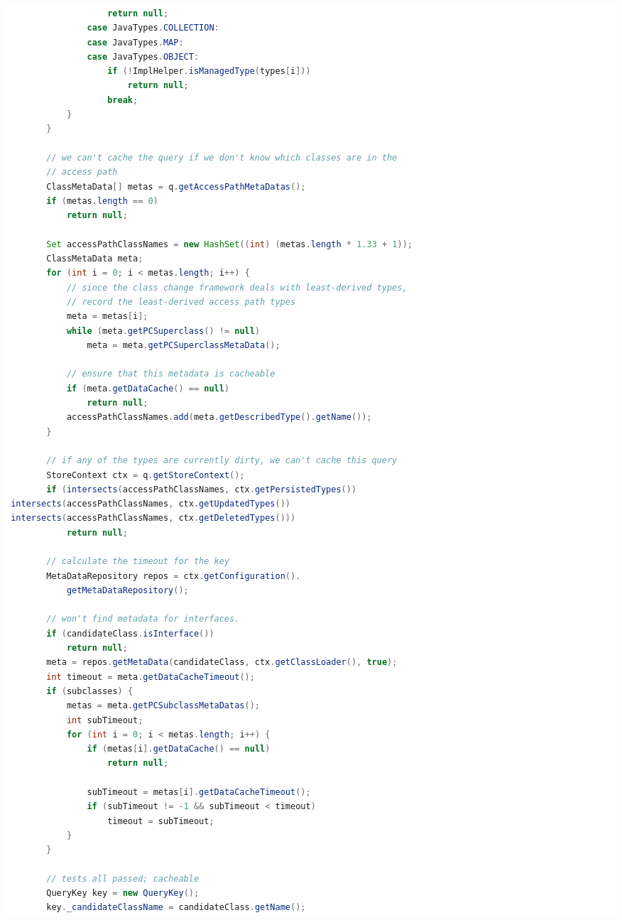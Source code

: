 ```java
                    return null;
                case JavaTypes.COLLECTION:
                case JavaTypes.MAP:
                case JavaTypes.OBJECT:
                    if (!ImplHelper.isManagedType(types[i]))
                        return null;
                    break;
            }
        }

        // we can't cache the query if we don't know which classes are in the
        // access path
        ClassMetaData[] metas = q.getAccessPathMetaDatas();
        if (metas.length == 0)
            return null;

        Set accessPathClassNames = new HashSet((int) (metas.length * 1.33 + 1));
        ClassMetaData meta;
        for (int i = 0; i < metas.length; i++) {
            // since the class change framework deals with least-derived types,
            // record the least-derived access path types
            meta = metas[i];
            while (meta.getPCSuperclass() != null)
                meta = meta.getPCSuperclassMetaData();

            // ensure that this metadata is cacheable
            if (meta.getDataCache() == null)
                return null;
            accessPathClassNames.add(meta.getDescribedType().getName());
        }

        // if any of the types are currently dirty, we can't cache this query
        StoreContext ctx = q.getStoreContext();
        if (intersects(accessPathClassNames, ctx.getPersistedTypes())
 intersects(accessPathClassNames, ctx.getUpdatedTypes())
 intersects(accessPathClassNames, ctx.getDeletedTypes()))
            return null;

        // calculate the timeout for the key
        MetaDataRepository repos = ctx.getConfiguration().
            getMetaDataRepository();

        // won't find metadata for interfaces.
        if (candidateClass.isInterface())
            return null;
        meta = repos.getMetaData(candidateClass, ctx.getClassLoader(), true);
        int timeout = meta.getDataCacheTimeout();
        if (subclasses) {
            metas = meta.getPCSubclassMetaDatas();
            int subTimeout;
            for (int i = 0; i < metas.length; i++) {
                if (metas[i].getDataCache() == null)
                    return null;

                subTimeout = metas[i].getDataCacheTimeout();
                if (subTimeout != -1 && subTimeout < timeout)
                    timeout = subTimeout;
            }
        }

        // tests all passed; cacheable
        QueryKey key = new QueryKey();
        key._candidateClassName = candidateClass.getName();
```